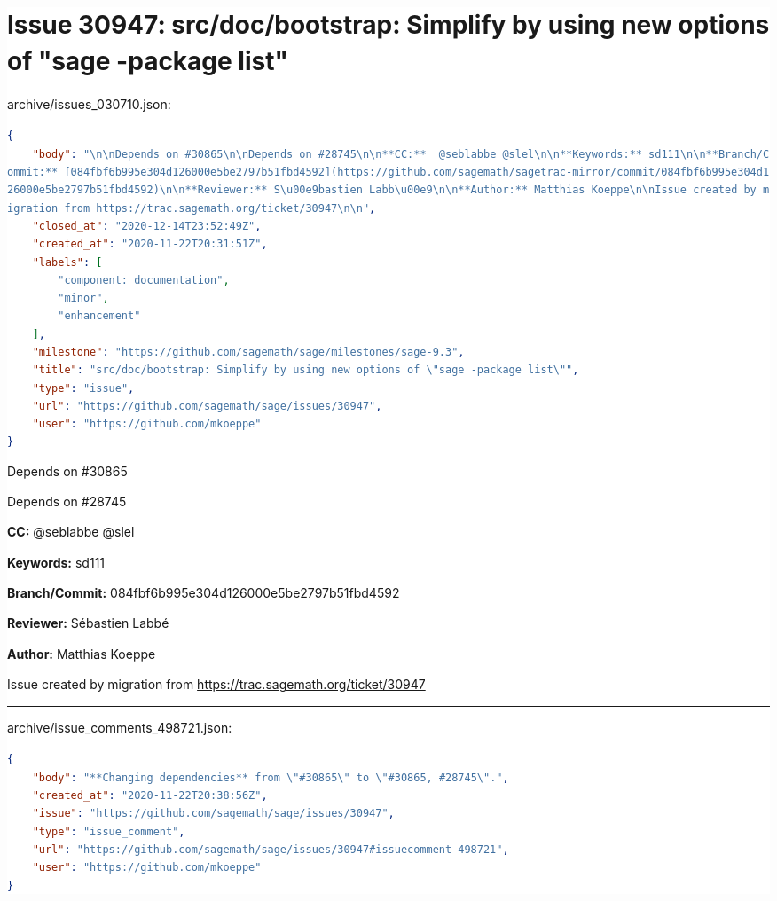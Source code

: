 # Issue 30947: src/doc/bootstrap: Simplify by using new options of "sage -package list"

archive/issues_030710.json:
```json
{
    "body": "\n\nDepends on #30865\n\nDepends on #28745\n\n**CC:**  @seblabbe @slel\n\n**Keywords:** sd111\n\n**Branch/Commit:** [084fbf6b995e304d126000e5be2797b51fbd4592](https://github.com/sagemath/sagetrac-mirror/commit/084fbf6b995e304d126000e5be2797b51fbd4592)\n\n**Reviewer:** S\u00e9bastien Labb\u00e9\n\n**Author:** Matthias Koeppe\n\nIssue created by migration from https://trac.sagemath.org/ticket/30947\n\n",
    "closed_at": "2020-12-14T23:52:49Z",
    "created_at": "2020-11-22T20:31:51Z",
    "labels": [
        "component: documentation",
        "minor",
        "enhancement"
    ],
    "milestone": "https://github.com/sagemath/sage/milestones/sage-9.3",
    "title": "src/doc/bootstrap: Simplify by using new options of \"sage -package list\"",
    "type": "issue",
    "url": "https://github.com/sagemath/sage/issues/30947",
    "user": "https://github.com/mkoeppe"
}
```


Depends on #30865

Depends on #28745

**CC:**  @seblabbe @slel

**Keywords:** sd111

**Branch/Commit:** [084fbf6b995e304d126000e5be2797b51fbd4592](https://github.com/sagemath/sagetrac-mirror/commit/084fbf6b995e304d126000e5be2797b51fbd4592)

**Reviewer:** Sébastien Labbé

**Author:** Matthias Koeppe

Issue created by migration from https://trac.sagemath.org/ticket/30947





---

archive/issue_comments_498721.json:
```json
{
    "body": "**Changing dependencies** from \"#30865\" to \"#30865, #28745\".",
    "created_at": "2020-11-22T20:38:56Z",
    "issue": "https://github.com/sagemath/sage/issues/30947",
    "type": "issue_comment",
    "url": "https://github.com/sagemath/sage/issues/30947#issuecomment-498721",
    "user": "https://github.com/mkoeppe"
}
```
